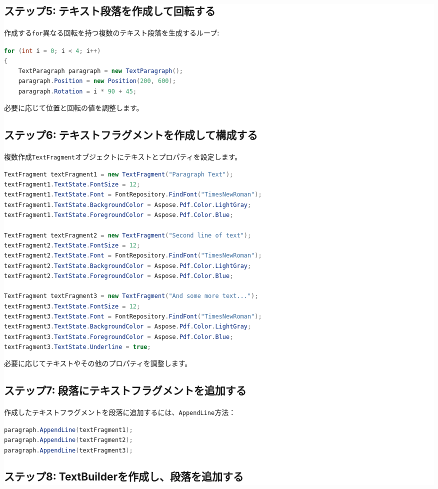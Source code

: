 ## ステップ5: テキスト段落を作成して回転する

作成する`for`異なる回転を持つ複数のテキスト段落を生成するループ:

```csharp
for (int i = 0; i < 4; i++)
{
	TextParagraph paragraph = new TextParagraph();
	paragraph.Position = new Position(200, 600);
	paragraph.Rotation = i * 90 + 45;
```

必要に応じて位置と回転の値を調整します。

## ステップ6: テキストフラグメントを作成して構成する

複数作成`TextFragment`オブジェクトにテキストとプロパティを設定します。

```csharp
TextFragment textFragment1 = new TextFragment("Paragraph Text");
textFragment1.TextState.FontSize = 12;
textFragment1.TextState.Font = FontRepository.FindFont("TimesNewRoman");
textFragment1.TextState.BackgroundColor = Aspose.Pdf.Color.LightGray;
textFragment1.TextState.ForegroundColor = Aspose.Pdf.Color.Blue;

TextFragment textFragment2 = new TextFragment("Second line of text");
textFragment2.TextState.FontSize = 12;
textFragment2.TextState.Font = FontRepository.FindFont("TimesNewRoman");
textFragment2.TextState.BackgroundColor = Aspose.Pdf.Color.LightGray;
textFragment2.TextState.ForegroundColor = Aspose.Pdf.Color.Blue;

TextFragment textFragment3 = new TextFragment("And some more text...");
textFragment3.TextState.FontSize = 12;
textFragment3.TextState.Font = FontRepository.FindFont("TimesNewRoman");
textFragment3.TextState.BackgroundColor = Aspose.Pdf.Color.LightGray;
textFragment3.TextState.ForegroundColor = Aspose.Pdf.Color.Blue;
textFragment3.TextState.Underline = true;
```

必要に応じてテキストやその他のプロパティを調整します。

## ステップ7: 段落にテキストフラグメントを追加する

作成したテキストフラグメントを段落に追加するには、`AppendLine`方法：

```csharp
paragraph.AppendLine(textFragment1);
paragraph.AppendLine(textFragment2);
paragraph.AppendLine(textFragment3);
```

## ステップ8: TextBuilderを作成し、段落を追加する
